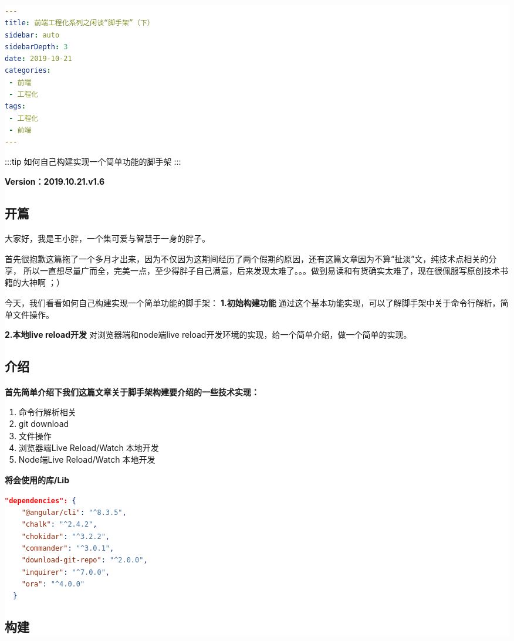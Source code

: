 ```yaml
--- 
title: 前端工程化系列之闲谈“脚手架”（下）
sidebar: auto
sidebarDepth: 3
date: 2019-10-21
categories: 
 - 前端
 - 工程化
tags: 
 - 工程化
 - 前端
---
```


:::tip
如何自己构建实现一个简单功能的脚手架
:::

**Version：2019.10.21.v1.6**

## 开篇

大家好，我是王小胖，一个集可爱与智慧于一身的胖子。

首先很抱歉这篇拖了一个多月才出来，因为不仅因为这期间经历了两个假期的原因，还有这篇文章因为不算“扯淡”文，纯技术点相关的分享， 所以一直想尽量广而全，完美一点，至少得胖子自己满意，后来发现太难了。。。做到易读和有货确实太难了，现在很佩服写原创技术书籍的大神啊 ；）


今天，我们看看如何自己构建实现一个简单功能的脚手架：
**1.初始构建功能**
通过这个基本功能实现，可以了解脚手架中关于命令行解析，简单文件操作。

**2.本地live reload开发**
对浏览器端和node端live reload开发环境的实现，给一个简单介绍，做一个简单的实现。

## 介绍

**首先简单介绍下我们这篇文章关于脚手架构建要介绍的一些技术实现：**

1. 命令行解析相关
2. git download
3. 文件操作
4. 浏览器端Live Reload/Watch 本地开发
5. Node端Live Reload/Watch 本地开发

**将会使用的库/Lib**
```json
"dependencies": {
    "@angular/cli": "^8.3.5",
    "chalk": "^2.4.2",
    "chokidar": "^3.2.2",
    "commander": "^3.0.1",
    "download-git-repo": "^2.0.0",
    "inquirer": "^7.0.0",
    "ora": "^4.0.0"
  }
```
## 构建
